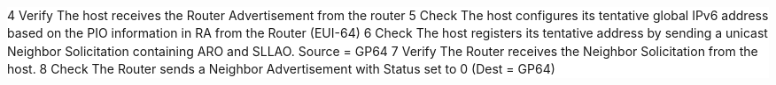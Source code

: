 <td>
4
</td>
<td>
Verify
</td>
<td>
The host receives the Router Advertisement from the router
</td>
</tr>
<tr>
<td>
</td>
<td>
5
</td>
<td>
Check
</td>
<td>
The host configures its tentative global IPv6 address based on the PIO
information in RA from the Router (EUI-64)
</td>
</tr>
<tr>
<td>
</td>
<td>
6
</td>
<td>
Check
</td>
<td>
The host registers its tentative address by sending a unicast Neighbor
Solicitation containing ARO and SLLAO. Source = GP64
</td>
</tr>
<tr>
<td>
</td>
<td>
7
</td>
<td>
Verify
</td>
<td>
The Router receives the Neighbor Solicitation from the host.
</td>
</tr>
<tr>
<td>
</td>
<td>
8
</td>
<td>
Check
</td>
<td>
The Router sends a Neighbor Advertisement with Status set to 0 (Dest =
GP64)
</td>